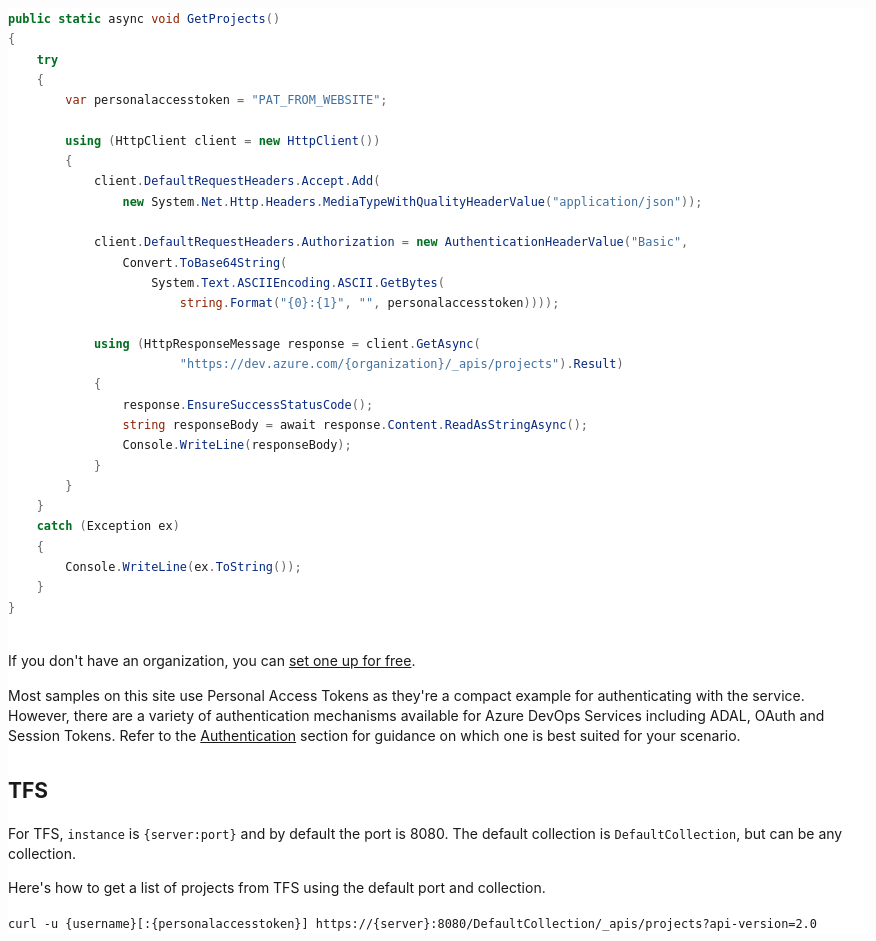 ```cs
public static async void GetProjects()
{
	try
	{
		var personalaccesstoken = "PAT_FROM_WEBSITE";

		using (HttpClient client = new HttpClient())
		{
			client.DefaultRequestHeaders.Accept.Add(
				new System.Net.Http.Headers.MediaTypeWithQualityHeaderValue("application/json"));

			client.DefaultRequestHeaders.Authorization = new AuthenticationHeaderValue("Basic",
				Convert.ToBase64String(
					System.Text.ASCIIEncoding.ASCII.GetBytes(
						string.Format("{0}:{1}", "", personalaccesstoken))));

			using (HttpResponseMessage response = client.GetAsync(
						"https://dev.azure.com/{organization}/_apis/projects").Result)
			{
				response.EnsureSuccessStatusCode();
				string responseBody = await response.Content.ReadAsStringAsync();
				Console.WriteLine(responseBody);
			}
		}
	}
	catch (Exception ex)
	{
		Console.WriteLine(ex.ToString());
	}
}
```
<br />
If you don&#39;t have an organization,
you can <a href="https://visualstudio.microsoft.com/docs/setup-admin/team-services/sign-up-for-visual-studio-team-services" data-raw-source="[set one up for free](https://visualstudio.microsoft.com/docs/setup-admin/team-services/sign-up-for-visual-studio-team-services)">set one up for free</a>. 

Most samples on this site use Personal Access Tokens as they're a compact example for authenticating with the service.  However, there are a variety of authentication mechanisms available for Azure DevOps Services including ADAL, OAuth and Session Tokens.  Refer to the [Authentication](../get-started/authentication/authentication-guidance.md) section for guidance on which one is best suited for your scenario.

## TFS

For TFS, `instance` is `{server:port}` and by default the port is 8080.
The default collection is `DefaultCollection`, but can be any collection.

Here's how to get a list of projects from TFS using the default port and collection.

```dos
curl -u {username}[:{personalaccesstoken}] https://{server}:8080/DefaultCollection/_apis/projects?api-version=2.0
```
